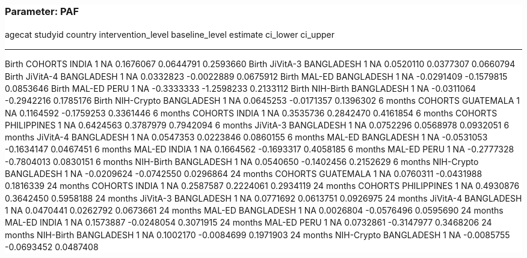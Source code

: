 
### Parameter: PAF


agecat      studyid      country       intervention_level   baseline_level      estimate     ci_lower    ci_upper
----------  -----------  ------------  -------------------  ---------------  -----------  -----------  ----------
Birth       COHORTS      INDIA         1                    NA                 0.1676067    0.0644791   0.2593660
Birth       JiVitA-3     BANGLADESH    1                    NA                 0.0520110    0.0377307   0.0660794
Birth       JiVitA-4     BANGLADESH    1                    NA                 0.0332823   -0.0022889   0.0675912
Birth       MAL-ED       BANGLADESH    1                    NA                -0.0291409   -0.1579815   0.0853646
Birth       MAL-ED       PERU          1                    NA                -0.3333333   -1.2598233   0.2133112
Birth       NIH-Birth    BANGLADESH    1                    NA                -0.0311064   -0.2942216   0.1785176
Birth       NIH-Crypto   BANGLADESH    1                    NA                 0.0645253   -0.0171357   0.1396302
6 months    COHORTS      GUATEMALA     1                    NA                 0.1164592   -0.1759253   0.3361446
6 months    COHORTS      INDIA         1                    NA                 0.3535736    0.2842470   0.4161854
6 months    COHORTS      PHILIPPINES   1                    NA                 0.6424563    0.3787979   0.7942094
6 months    JiVitA-3     BANGLADESH    1                    NA                 0.0752296    0.0568978   0.0932051
6 months    JiVitA-4     BANGLADESH    1                    NA                 0.0547353    0.0223846   0.0860155
6 months    MAL-ED       BANGLADESH    1                    NA                -0.0531053   -0.1634147   0.0467451
6 months    MAL-ED       INDIA         1                    NA                 0.1664562   -0.1693317   0.4058185
6 months    MAL-ED       PERU          1                    NA                -0.2777328   -0.7804013   0.0830151
6 months    NIH-Birth    BANGLADESH    1                    NA                 0.0540650   -0.1402456   0.2152629
6 months    NIH-Crypto   BANGLADESH    1                    NA                -0.0209624   -0.0742550   0.0296864
24 months   COHORTS      GUATEMALA     1                    NA                 0.0760311   -0.0431988   0.1816339
24 months   COHORTS      INDIA         1                    NA                 0.2587587    0.2224061   0.2934119
24 months   COHORTS      PHILIPPINES   1                    NA                 0.4930876    0.3642450   0.5958188
24 months   JiVitA-3     BANGLADESH    1                    NA                 0.0771692    0.0613751   0.0926975
24 months   JiVitA-4     BANGLADESH    1                    NA                 0.0470441    0.0262792   0.0673661
24 months   MAL-ED       BANGLADESH    1                    NA                 0.0026804   -0.0576496   0.0595690
24 months   MAL-ED       INDIA         1                    NA                 0.1573887   -0.0248054   0.3071915
24 months   MAL-ED       PERU          1                    NA                 0.0732861   -0.3147977   0.3468206
24 months   NIH-Birth    BANGLADESH    1                    NA                 0.1002170   -0.0084699   0.1971903
24 months   NIH-Crypto   BANGLADESH    1                    NA                -0.0085755   -0.0693452   0.0487408

